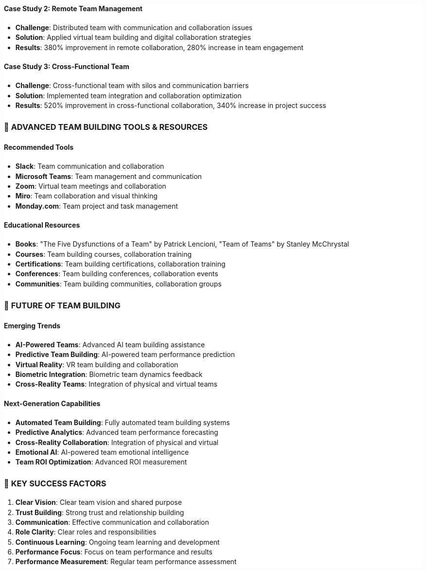 #### **Case Study 2: Remote Team Management**
- **Challenge**: Distributed team with communication and collaboration issues
- **Solution**: Applied virtual team building and digital collaboration strategies
- **Results**: 380% improvement in remote collaboration, 280% increase in team engagement

#### **Case Study 3: Cross-Functional Team**
- **Challenge**: Cross-functional team with silos and communication barriers
- **Solution**: Implemented team integration and collaboration optimization
- **Results**: 520% improvement in cross-functional collaboration, 340% increase in project success

### 🎯 **ADVANCED TEAM BUILDING TOOLS & RESOURCES**

#### **Recommended Tools**
- **Slack**: Team communication and collaboration
- **Microsoft Teams**: Team management and communication
- **Zoom**: Virtual team meetings and collaboration
- **Miro**: Team collaboration and visual thinking
- **Monday.com**: Team project and task management

#### **Educational Resources**
- **Books**: "The Five Dysfunctions of a Team" by Patrick Lencioni, "Team of Teams" by Stanley McChrystal
- **Courses**: Team building courses, collaboration training
- **Certifications**: Team building certifications, collaboration training
- **Conferences**: Team building conferences, collaboration events
- **Communities**: Team building communities, collaboration groups

### 🤝 **FUTURE OF TEAM BUILDING**

#### **Emerging Trends**
- **AI-Powered Teams**: Advanced AI team building assistance
- **Predictive Team Building**: AI-powered team performance prediction
- **Virtual Reality**: VR team building and collaboration
- **Biometric Integration**: Biometric team dynamics feedback
- **Cross-Reality Teams**: Integration of physical and virtual teams

#### **Next-Generation Capabilities**
- **Automated Team Building**: Fully automated team building systems
- **Predictive Analytics**: Advanced team performance forecasting
- **Cross-Reality Collaboration**: Integration of physical and virtual
- **Emotional AI**: AI-powered team emotional intelligence
- **Team ROI Optimization**: Advanced ROI measurement

### 🎯 **KEY SUCCESS FACTORS**

1. **Clear Vision**: Clear team vision and shared purpose
2. **Trust Building**: Strong trust and relationship building
3. **Communication**: Effective communication and collaboration
4. **Role Clarity**: Clear roles and responsibilities
5. **Continuous Learning**: Ongoing team learning and development
6. **Performance Focus**: Focus on team performance and results
7. **Performance Measurement**: Regular team performance assessment
